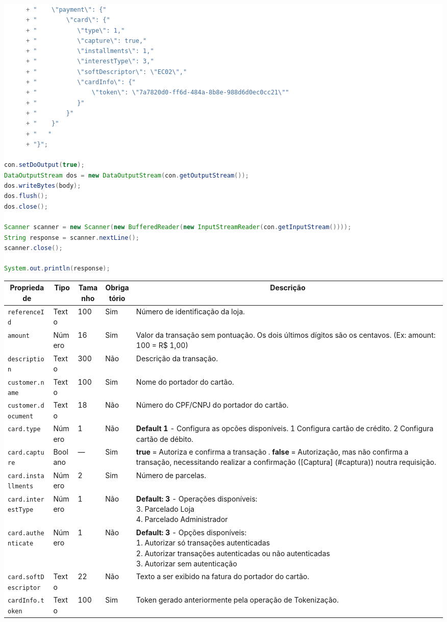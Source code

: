 ```java
      + "    \"payment\": {"
      + "        \"card\": {"
      + "           \"type\": 1,"
      + "           \"capture\": true,"
      + "           \"installments\": 1,"
      + "           \"interestType\": 3,"
      + "           \"softDescriptor\": \"EC02\","
      + "           \"cardInfo\": {"
      + "               \"token\": \"7a7820d0-ff6d-484a-8b8e-988d6d0ec0cc21\""
      + "           }"
      + "        }"
      + "    }"
      + "   "
      + "}";

con.setDoOutput(true);
DataOutputStream dos = new DataOutputStream(con.getOutputStream());
dos.writeBytes(body);
dos.flush();
dos.close();

Scanner scanner = new Scanner(new BufferedReader(new InputStreamReader(con.getInputStream())));
String response = scanner.nextLine();
scanner.close();

System.out.println(response);

```

|Propriedade|Tipo|Tamanho|Obrigatório|Descrição|
|-----------|----|-------|-----------|---------|
|`referenceId`|Texto|100|Sim|Número de identificação da loja.|
|`amount`|Número|16|Sim|Valor da transação sem pontuação. Os dois últimos dígitos são os centavos. (Ex: amount: 100 = R$ 1,00)|
|`description`|Texto|300|Não|Descrição da transação.|
|`customer.name`|Texto|100|Sim|Nome do portador do cartão.|
|`customer.document`|Texto|18|Não|Número do CPF/CNPJ do portador do cartão.|
|`card.type`|Número|1|Não|**Default 1** - Configura as opcões disponíveis. 1 Configura cartão de crédito. 2 Configura cartão de débito.|
|`card.capture`|Boolano|—|Sim|**true** = Autoriza e confirma a transação . **false** = Autorização, mas não confirma a transação, necessitando realizar a confirmação ([Captura] (#captura)) noutra requisição.|
|`card.installments`|Número|2|Sim|Número de parcelas.|
|`card.interestType`|Número|1|Não|**Default: 3** - Operações disponíveis: <BR /> 3. Parcelado Loja <BR /> 4. Parcelado Administrador|
|`card.authenticate`|Número|1|Não|**Default: 3** - Opções disponíveis: <BR /> 1. Autorizar só transações autenticadas <BR /> 2. Autorizar transações autenticadas ou não autenticadas <BR /> 3. Autorizar sem autenticação <BR /> |
|`card.softDescriptor`|Texto|22|Não|Texto a ser exibido na fatura do portador do cartão.|
|`cardInfo.token`|Texto|100|Sim|Token gerado anteriormente pela operação de Tokenização.|
